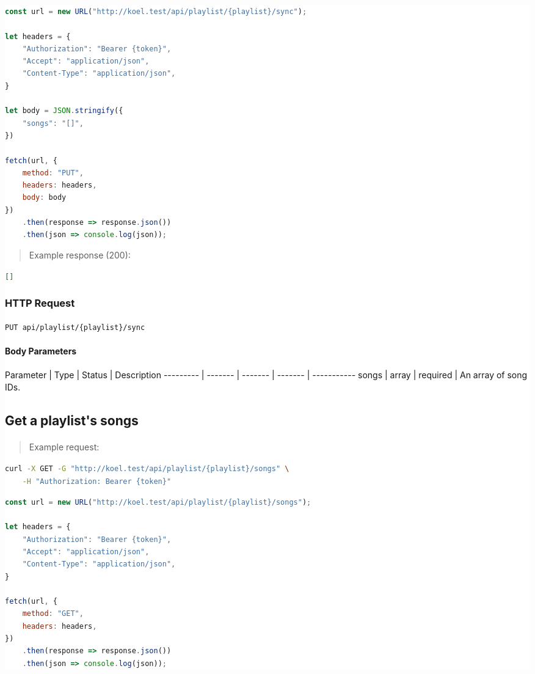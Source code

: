 ```javascript
const url = new URL("http://koel.test/api/playlist/{playlist}/sync");

let headers = {
    "Authorization": "Bearer {token}",
    "Accept": "application/json",
    "Content-Type": "application/json",
}

let body = JSON.stringify({
    "songs": "[]",
})

fetch(url, {
    method: "PUT",
    headers: headers,
    body: body
})
    .then(response => response.json())
    .then(json => console.log(json));
```

> Example response (200):

```json
[]
```

### HTTP Request
`PUT api/playlist/{playlist}/sync`

#### Body Parameters

Parameter | Type | Status | Description
--------- | ------- | ------- | ------- | -----------
    songs | array |  required  | An array of song IDs.




## Get a playlist&#039;s songs

> Example request:

```bash
curl -X GET -G "http://koel.test/api/playlist/{playlist}/songs" \
    -H "Authorization: Bearer {token}"
```

```javascript
const url = new URL("http://koel.test/api/playlist/{playlist}/songs");

let headers = {
    "Authorization": "Bearer {token}",
    "Accept": "application/json",
    "Content-Type": "application/json",
}

fetch(url, {
    method: "GET",
    headers: headers,
})
    .then(response => response.json())
    .then(json => console.log(json));
```

